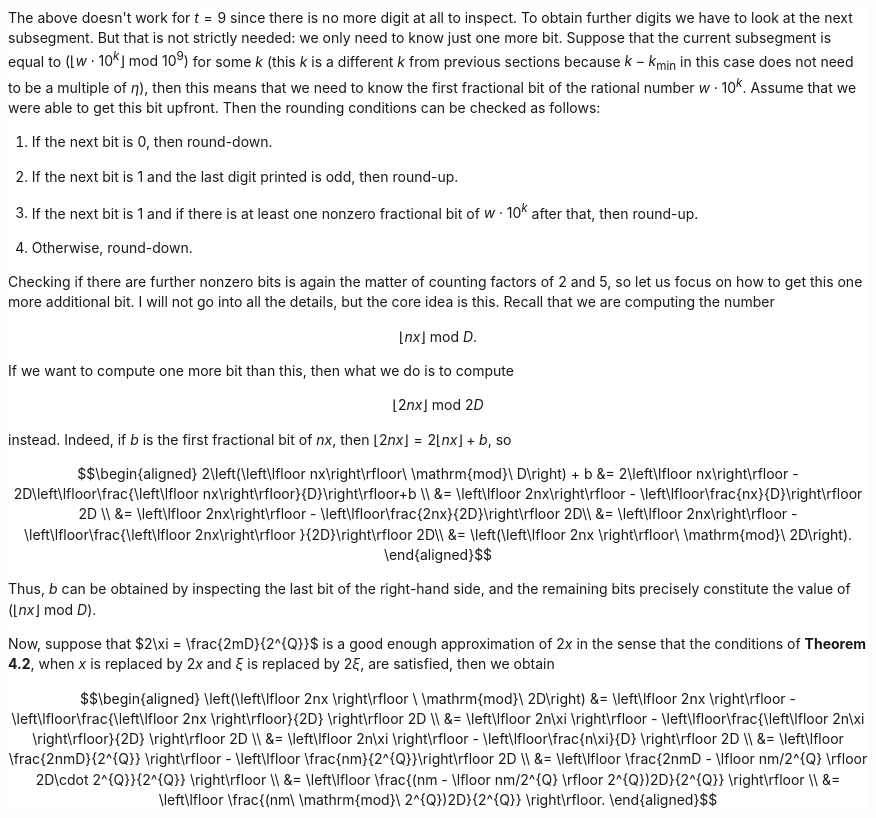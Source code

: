 The above doesn't work for $t=9$ since there is no more digit at all to inspect. To obtain further digits we have to look at the next subsegment. But that is not strictly needed: we only need to know just one more bit. Suppose that the current subsegment is equal to $\left(\left\lfloor w\cdot 10^{k}\right\rfloor\ \mathrm{mod}\ 10^{9}\right)$ for some $k$ (this $k$ is a different $k$ from previous sections because $k-k_{\min}$ in this case does not need to be a multiple of $\eta$), then this means that we need to know the first fractional bit of the rational number $w\cdot 10^{k}$. Assume that we were able to get this bit upfront. Then the rounding conditions can be checked as follows:

1. If the next bit is $0$, then round-down.

2. If the next bit is $1$ and the last digit printed is odd, then round-up.

3. If the next bit is $1$ and if there is at least one nonzero fractional bit of $w\cdot 10^{k}$ after that, then round-up.

4. Otherwise, round-down.

Checking if there are further nonzero bits is again the matter of counting factors of $2$ and $5$, so let us focus on how to get this one more additional bit. I will not go into all the details, but the core idea is this. Recall that we are computing the number

$$
  \left\lfloor nx \right\rfloor\ \mathrm{mod}\ D.
$$

If we want to compute one more bit than this, then what we do is to compute

$$
  \left\lfloor 2nx \right\rfloor\ \mathrm{mod}\ 2D
$$

instead. Indeed, if $b$ is the first fractional bit of $nx$, then $\left\lfloor 2nx\right\rfloor = 2\left\lfloor nx\right\rfloor + b$, so

$$\begin{aligned}
  2\left(\left\lfloor nx\right\rfloor\ \mathrm{mod}\ D\right) + b
  &= 2\left\lfloor nx\right\rfloor - 2D\left\lfloor\frac{\left\lfloor nx\right\rfloor}{D}\right\rfloor+b \\
  &= \left\lfloor 2nx\right\rfloor - \left\lfloor\frac{nx}{D}\right\rfloor 2D \\
  &= \left\lfloor 2nx\right\rfloor - \left\lfloor\frac{2nx}{2D}\right\rfloor 2D\\
  &= \left\lfloor 2nx\right\rfloor - \left\lfloor\frac{\left\lfloor 2nx\right\rfloor }{2D}\right\rfloor 2D\\
  &= \left(\left\lfloor 2nx \right\rfloor\ \mathrm{mod}\ 2D\right).
\end{aligned}$$

Thus, $b$ can be obtained by inspecting the last bit of the right-hand side, and the remaining bits precisely constitute the value of $\left(\left\lfloor nx\right\rfloor\ \mathrm{mod}\ D\right)$.

Now, suppose that $2\xi = \frac{2mD}{2^{Q}}$ is a good enough approximation of $2x$ in the sense that the conditions of **Theorem 4.2**, when $x$ is replaced by $2x$ and $\xi$ is replaced by $2\xi$, are satisfied, then we obtain

$$\begin{aligned}
  \left(\left\lfloor 2nx \right\rfloor \ \mathrm{mod}\ 2D\right)
  &= \left\lfloor 2nx \right\rfloor
    - \left\lfloor\frac{\left\lfloor 2nx \right\rfloor}{2D} \right\rfloor 2D \\
  &= \left\lfloor 2n\xi \right\rfloor
    - \left\lfloor\frac{\left\lfloor 2n\xi \right\rfloor}{2D} \right\rfloor 2D \\
  &= \left\lfloor 2n\xi \right\rfloor
    - \left\lfloor\frac{n\xi}{D} \right\rfloor 2D \\
  &= \left\lfloor \frac{2nmD}{2^{Q}} \right\rfloor
    - \left\lfloor \frac{nm}{2^{Q}}\right\rfloor 2D \\
  &= \left\lfloor \frac{2nmD - \lfloor nm/2^{Q} \rfloor 2D\cdot 2^{Q}}{2^{Q}} \right\rfloor \\
  &= \left\lfloor \frac{(nm - \lfloor nm/2^{Q} \rfloor 2^{Q})2D}{2^{Q}} \right\rfloor \\
  &= \left\lfloor \frac{(nm\ \mathrm{mod}\ 2^{Q})2D}{2^{Q}} \right\rfloor.
\end{aligned}$$
